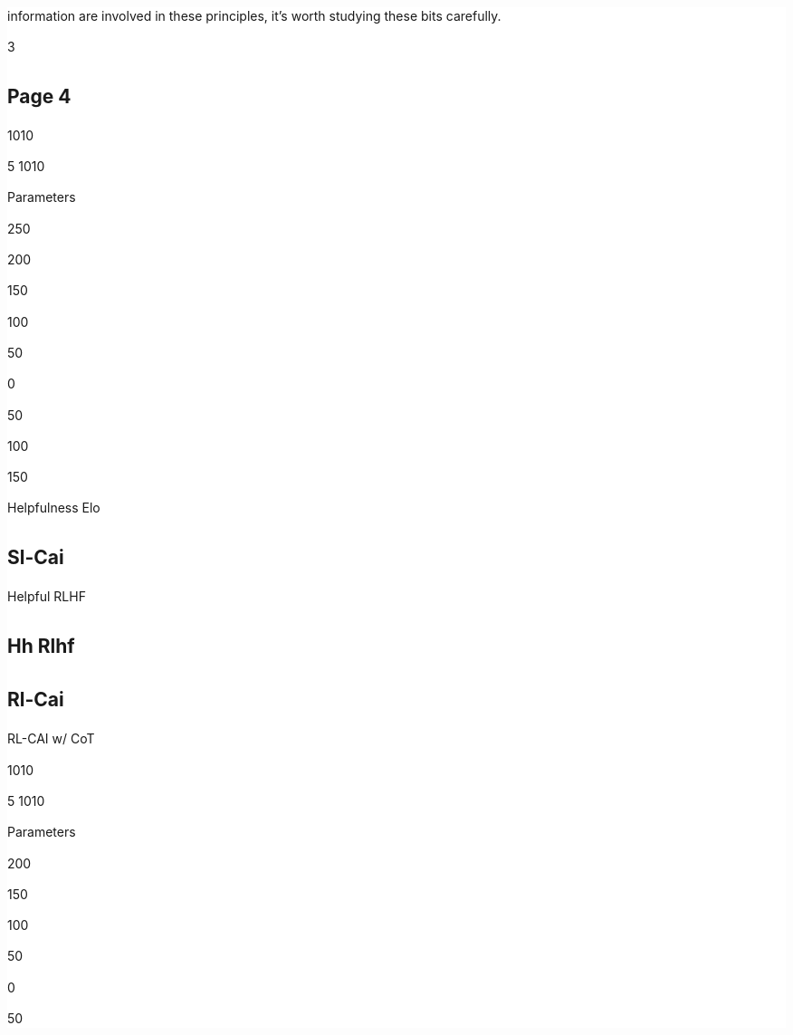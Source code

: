 information are involved in these principles, it’s worth studying these bits carefully.

3

## Page 4

1010

5 1010

Parameters

250

200

150

100

50

0

50

100

150

Helpfulness Elo

## Sl-Cai

Helpful RLHF

## Hh Rlhf

## Rl-Cai

RL-CAI w/ CoT

1010

5 1010

Parameters

200

150

100

50

0

50
